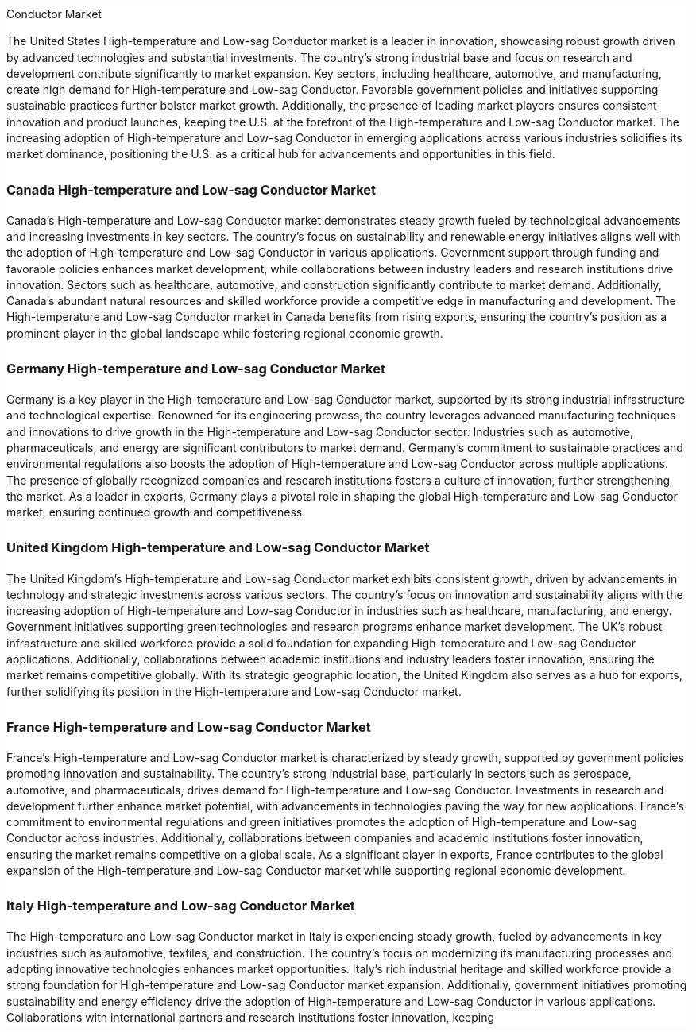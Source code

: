 Conductor Market</h3><p>The United States High-temperature and Low-sag Conductor market is a leader in innovation, showcasing robust growth driven by advanced technologies and substantial investments. The country&rsquo;s strong industrial base and focus on research and development contribute significantly to market expansion. Key sectors, including healthcare, automotive, and manufacturing, create high demand for High-temperature and Low-sag Conductor. Favorable government policies and initiatives supporting sustainable practices further bolster market growth. Additionally, the presence of leading market players ensures consistent innovation and product launches, keeping the U.S. at the forefront of the High-temperature and Low-sag Conductor market. The increasing adoption of High-temperature and Low-sag Conductor in emerging applications across various industries solidifies its market dominance, positioning the U.S. as a critical hub for advancements and opportunities in this field.</p><h3>Canada High-temperature and Low-sag Conductor Market</h3><p>Canada&rsquo;s High-temperature and Low-sag Conductor market demonstrates steady growth fueled by technological advancements and increasing investments in key sectors. The country&rsquo;s focus on sustainability and renewable energy initiatives aligns well with the adoption of High-temperature and Low-sag Conductor in various applications. Government support through funding and favorable policies enhances market development, while collaborations between industry leaders and research institutions drive innovation. Sectors such as healthcare, automotive, and construction significantly contribute to market demand. Additionally, Canada&rsquo;s abundant natural resources and skilled workforce provide a competitive edge in manufacturing and development. The High-temperature and Low-sag Conductor market in Canada benefits from rising exports, ensuring the country&rsquo;s position as a prominent player in the global landscape while fostering regional economic growth.</p><h3>Germany High-temperature and Low-sag Conductor Market</h3><p>Germany is a key player in the High-temperature and Low-sag Conductor market, supported by its strong industrial infrastructure and technological expertise. Renowned for its engineering prowess, the country leverages advanced manufacturing techniques and innovations to drive growth in the High-temperature and Low-sag Conductor sector. Industries such as automotive, pharmaceuticals, and energy are significant contributors to market demand. Germany&rsquo;s commitment to sustainable practices and environmental regulations also boosts the adoption of High-temperature and Low-sag Conductor across multiple applications. The presence of globally recognized companies and research institutions fosters a culture of innovation, further strengthening the market. As a leader in exports, Germany plays a pivotal role in shaping the global High-temperature and Low-sag Conductor market, ensuring continued growth and competitiveness.</p><h3>United Kingdom High-temperature and Low-sag Conductor Market</h3><p>The United Kingdom&rsquo;s High-temperature and Low-sag Conductor market exhibits consistent growth, driven by advancements in technology and strategic investments across various sectors. The country&rsquo;s focus on innovation and sustainability aligns with the increasing adoption of High-temperature and Low-sag Conductor in industries such as healthcare, manufacturing, and energy. Government initiatives supporting green technologies and research programs enhance market development. The UK&rsquo;s robust infrastructure and skilled workforce provide a solid foundation for expanding High-temperature and Low-sag Conductor applications. Additionally, collaborations between academic institutions and industry leaders foster innovation, ensuring the market remains competitive globally. With its strategic geographic location, the United Kingdom also serves as a hub for exports, further solidifying its position in the High-temperature and Low-sag Conductor market.</p><h3>France High-temperature and Low-sag Conductor Market</h3><p>France&rsquo;s High-temperature and Low-sag Conductor market is characterized by steady growth, supported by government policies promoting innovation and sustainability. The country&rsquo;s strong industrial base, particularly in sectors such as aerospace, automotive, and pharmaceuticals, drives demand for High-temperature and Low-sag Conductor. Investments in research and development further enhance market potential, with advancements in technologies paving the way for new applications. France&rsquo;s commitment to environmental regulations and green initiatives promotes the adoption of High-temperature and Low-sag Conductor across industries. Additionally, collaborations between companies and academic institutions foster innovation, ensuring the market remains competitive on a global scale. As a significant player in exports, France contributes to the global expansion of the High-temperature and Low-sag Conductor market while supporting regional economic development.</p><h3>Italy High-temperature and Low-sag Conductor Market</h3><p>The High-temperature and Low-sag Conductor market in Italy is experiencing steady growth, fueled by advancements in key industries such as automotive, textiles, and construction. The country&rsquo;s focus on modernizing its manufacturing processes and adopting innovative technologies enhances market opportunities. Italy&rsquo;s rich industrial heritage and skilled workforce provide a strong foundation for High-temperature and Low-sag Conductor market expansion. Additionally, government initiatives promoting sustainability and energy efficiency drive the adoption of High-temperature and Low-sag Conductor in various applications. Collaborations with international partners and research institutions foster innovation, keeping